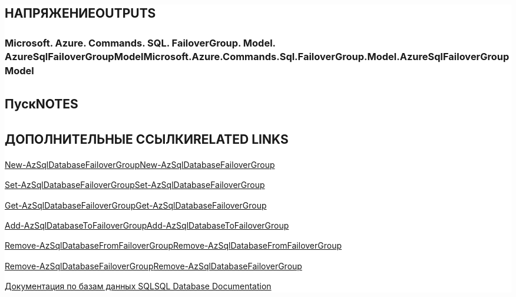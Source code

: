## <span data-ttu-id="7a5c6-141">НАПРЯЖЕНИЕ</span><span class="sxs-lookup"><span data-stu-id="7a5c6-141">OUTPUTS</span></span>

### <span data-ttu-id="7a5c6-142">Microsoft. Azure. Commands. SQL. FailoverGroup. Model. AzureSqlFailoverGroupModel</span><span class="sxs-lookup"><span data-stu-id="7a5c6-142">Microsoft.Azure.Commands.Sql.FailoverGroup.Model.AzureSqlFailoverGroupModel</span></span>

## <span data-ttu-id="7a5c6-143">Пуск</span><span class="sxs-lookup"><span data-stu-id="7a5c6-143">NOTES</span></span>

## <span data-ttu-id="7a5c6-144">ДОПОЛНИТЕЛЬНЫЕ ССЫЛКИ</span><span class="sxs-lookup"><span data-stu-id="7a5c6-144">RELATED LINKS</span></span>

[<span data-ttu-id="7a5c6-145">New-AzSqlDatabaseFailoverGroup</span><span class="sxs-lookup"><span data-stu-id="7a5c6-145">New-AzSqlDatabaseFailoverGroup</span></span>](./New-AzSqlDatabaseFailoverGroup.md)

[<span data-ttu-id="7a5c6-146">Set-AzSqlDatabaseFailoverGroup</span><span class="sxs-lookup"><span data-stu-id="7a5c6-146">Set-AzSqlDatabaseFailoverGroup</span></span>](./Set-AzSqlDatabaseFailoverGroup.md)

[<span data-ttu-id="7a5c6-147">Get-AzSqlDatabaseFailoverGroup</span><span class="sxs-lookup"><span data-stu-id="7a5c6-147">Get-AzSqlDatabaseFailoverGroup</span></span>](./Get-AzSqlDatabaseFailoverGroup.md)

[<span data-ttu-id="7a5c6-148">Add-AzSqlDatabaseToFailoverGroup</span><span class="sxs-lookup"><span data-stu-id="7a5c6-148">Add-AzSqlDatabaseToFailoverGroup</span></span>](./Add-AzSqlDatabaseToFailoverGroup.md)

[<span data-ttu-id="7a5c6-149">Remove-AzSqlDatabaseFromFailoverGroup</span><span class="sxs-lookup"><span data-stu-id="7a5c6-149">Remove-AzSqlDatabaseFromFailoverGroup</span></span>](./Remove-AzSqlDatabaseFromFailoverGroup.md)

[<span data-ttu-id="7a5c6-150">Remove-AzSqlDatabaseFailoverGroup</span><span class="sxs-lookup"><span data-stu-id="7a5c6-150">Remove-AzSqlDatabaseFailoverGroup</span></span>](./Remove-AzSqlDatabaseFailoverGroup.md)

[<span data-ttu-id="7a5c6-151">Документация по базам данных SQL</span><span class="sxs-lookup"><span data-stu-id="7a5c6-151">SQL Database Documentation</span></span>](https://docs.microsoft.com/azure/sql-database/)
